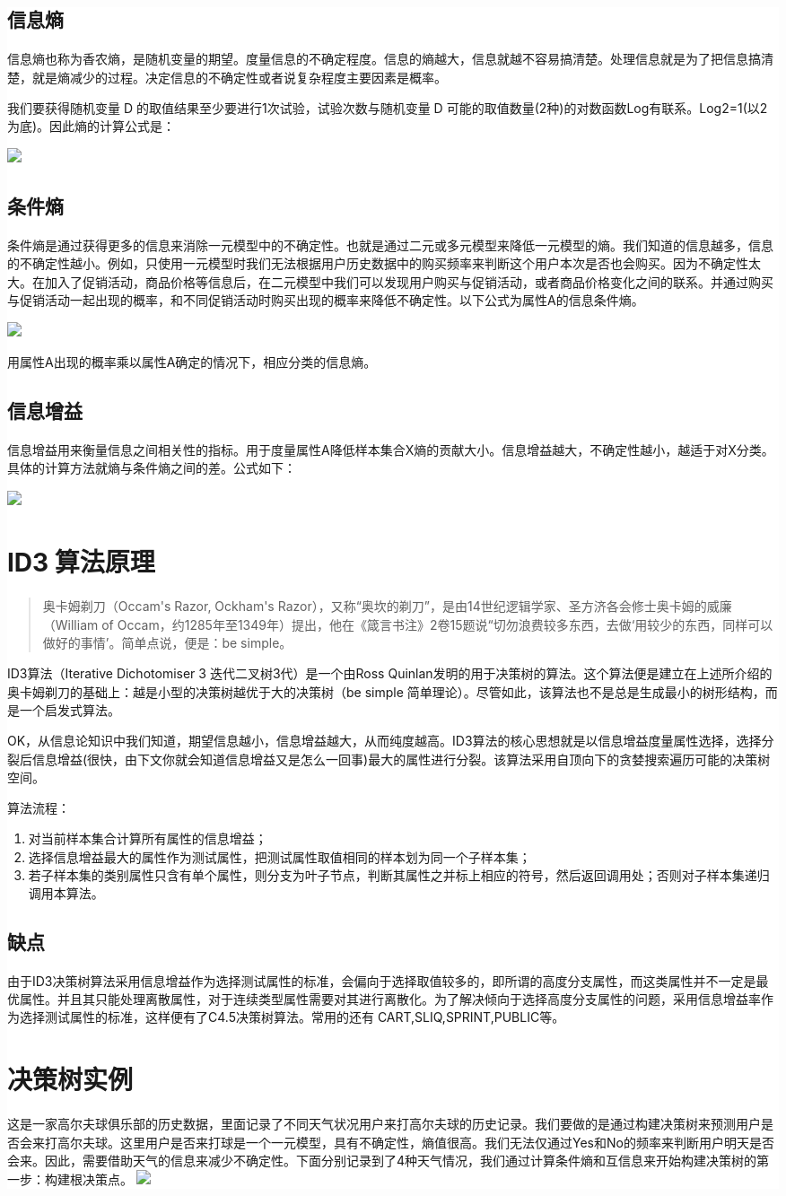 ## 信息熵

信息熵也称为香农熵，是随机变量的期望。度量信息的不确定程度。信息的熵越大，信息就越不容易搞清楚。处理信息就是为了把信息搞清楚，就是熵减少的过程。决定信息的不确定性或者说复杂程度主要因素是概率。

 我们要获得随机变量 D 的取值结果至少要进行1次试验，试验次数与随机变量 D 可能的取值数量(2种)的对数函数Log有联系。Log2=1(以2为底)。因此熵的计算公式是：

![](http://images0.cnblogs.com/blog/46139/201507/241728079433989.gif)

## 条件熵

条件熵是通过获得更多的信息来消除一元模型中的不确定性。也就是通过二元或多元模型来降低一元模型的熵。我们知道的信息越多，信息的不确定性越小。例如，只使用一元模型时我们无法根据用户历史数据中的购买频率来判断这个用户本次是否也会购买。因为不确定性太大。在加入了促销活动，商品价格等信息后，在二元模型中我们可以发现用户购买与促销活动，或者商品价格变化之间的联系。并通过购买与促销活动一起出现的概率，和不同促销活动时购买出现的概率来降低不确定性。以下公式为属性A的信息条件熵。

![](http://images0.cnblogs.com/blog/46139/201507/241728092875245.gif)

用属性A出现的概率乘以属性A确定的情况下，相应分类的信息熵。

## 信息增益

信息增益用来衡量信息之间相关性的指标。用于度量属性A降低样本集合X熵的贡献大小。信息增益越大，不确定性越小，越适于对X分类。具体的计算方法就熵与条件熵之间的差。公式如下：

![](http://images0.cnblogs.com/blog/46139/201507/241728131317071.gif)

# ID3 算法原理

> 奥卡姆剃刀（Occam's Razor, Ockham's Razor），又称“奥坎的剃刀”，是由14世纪逻辑学家、圣方济各会修士奥卡姆的威廉（William of Occam，约1285年至1349年）提出，他在《箴言书注》2卷15题说“切勿浪费较多东西，去做‘用较少的东西，同样可以做好的事情’。简单点说，便是：be simple。

ID3算法（Iterative Dichotomiser 3 迭代二叉树3代）是一个由Ross Quinlan发明的用于决策树的算法。这个算法便是建立在上述所介绍的奥卡姆剃刀的基础上：越是小型的决策树越优于大的决策树（be simple 简单理论）。尽管如此，该算法也不是总是生成最小的树形结构，而是一个启发式算法。

OK，从信息论知识中我们知道，期望信息越小，信息增益越大，从而纯度越高。ID3算法的核心思想就是以信息增益度量属性选择，选择分裂后信息增益(很快，由下文你就会知道信息增益又是怎么一回事)最大的属性进行分裂。该算法采用自顶向下的贪婪搜索遍历可能的决策树空间。

算法流程：

1. 对当前样本集合计算所有属性的信息增益；
2. 选择信息增益最大的属性作为测试属性，把测试属性取值相同的样本划为同一个子样本集；
3. 若子样本集的类别属性只含有单个属性，则分支为叶子节点，判断其属性之并标上相应的符号，然后返回调用处；否则对子样本集递归调用本算法。

## 缺点

由于ID3决策树算法采用信息增益作为选择测试属性的标准，会偏向于选择取值较多的，即所谓的高度分支属性，而这类属性并不一定是最优属性。并且其只能处理离散属性，对于连续类型属性需要对其进行离散化。为了解决倾向于选择高度分支属性的问题，采用信息增益率作为选择测试属性的标准，这样便有了C4.5决策树算法。常用的还有 CART,SLIQ,SPRINT,PUBLIC等。

# 决策树实例

这是一家高尔夫球俱乐部的历史数据，里面记录了不同天气状况用户来打高尔夫球的历史记录。我们要做的是通过构建决策树来预测用户是否会来打高尔夫球。这里用户是否来打球是一个一元模型，具有不确定性，熵值很高。我们无法仅通过Yes和No的频率来判断用户明天是否会来。因此，需要借助天气的信息来减少不确定性。下面分别记录到了4种天气情况，我们通过计算条件熵和互信息来开始构建决策树的第一步：构建根决策点。
![](http://ojpgmz933.bkt.clouddn.com/17-1-14/12057450-file_1484368445392_1304.png)
